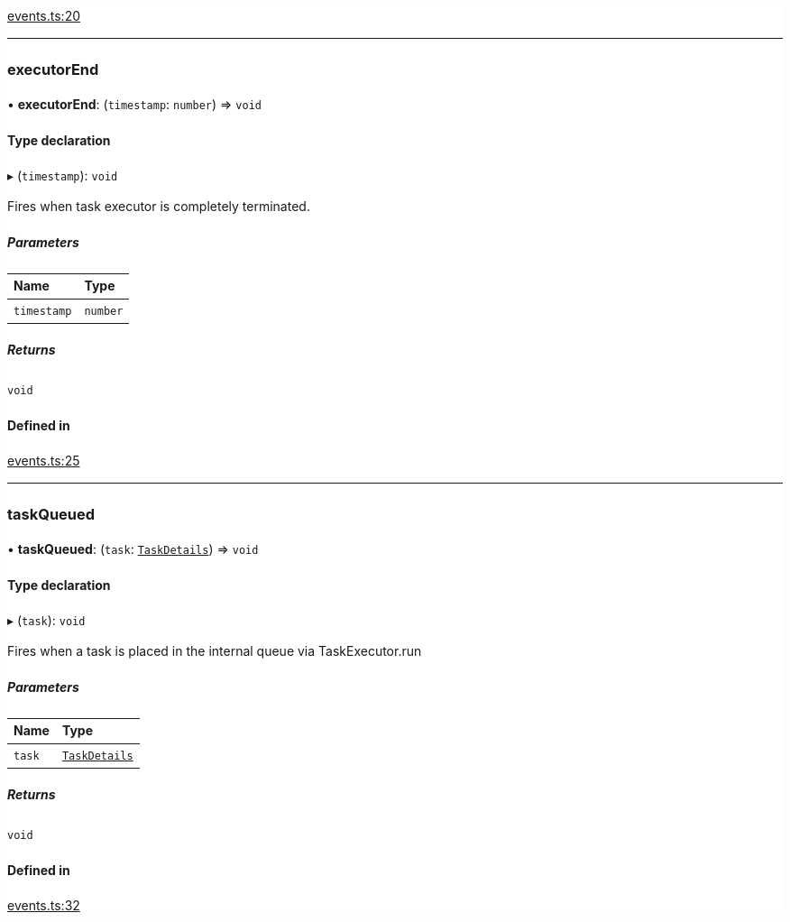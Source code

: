 [events.ts:20](https://github.com/golemfactory/golem-sdk-task-executor/blob/a31d1c9/src/events.ts#L20)

___

### executorEnd

• **executorEnd**: (`timestamp`: `number`) => `void`

#### Type declaration

▸ (`timestamp`): `void`

Fires when task executor is completely terminated.

##### Parameters

| Name | Type |
| :------ | :------ |
| `timestamp` | `number` |

##### Returns

`void`

#### Defined in

[events.ts:25](https://github.com/golemfactory/golem-sdk-task-executor/blob/a31d1c9/src/events.ts#L25)

___

### taskQueued

• **taskQueued**: (`task`: [`TaskDetails`](../modules/task#taskdetails)) => `void`

#### Type declaration

▸ (`task`): `void`

Fires when a task is placed in the internal queue via TaskExecutor.run

##### Parameters

| Name | Type |
| :------ | :------ |
| `task` | [`TaskDetails`](../modules/task#taskdetails) |

##### Returns

`void`

#### Defined in

[events.ts:32](https://github.com/golemfactory/golem-sdk-task-executor/blob/a31d1c9/src/events.ts#L32)
